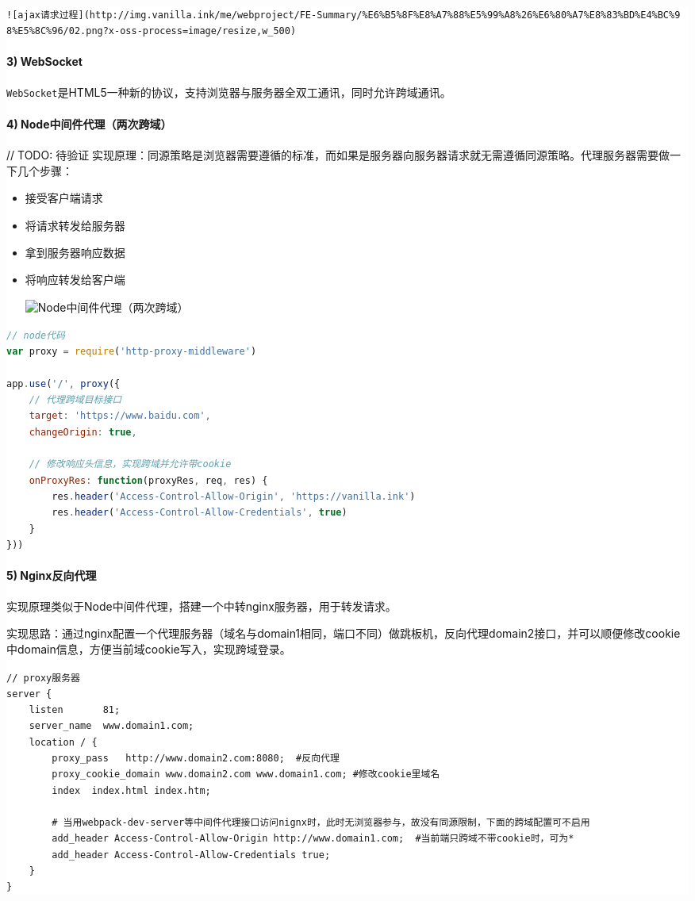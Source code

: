     ![ajax请求过程](http://img.vanilla.ink/me/webproject/FE-Summary/%E6%B5%8F%E8%A7%88%E5%99%A8%26%E6%80%A7%E8%83%BD%E4%BC%98%E5%8C%96/02.png?x-oss-process=image/resize,w_500)  

#### 3) WebSocket
`WebSocket`是HTML5一种新的协议，支持浏览器与服务器全双工通讯，同时允许跨域通讯。

#### 4) Node中间件代理（两次跨域）
// TODO: 待验证
实现原理：同源策略是浏览器需要遵循的标准，而如果是服务器向服务器请求就无需遵循同源策略。代理服务器需要做一下几个步骤：
* 接受客户端请求
* 将请求转发给服务器
* 拿到服务器响应数据
* 将响应转发给客户端

    ![Node中间件代理（两次跨域）](http://img.vanilla.ink/me/webproject/FE-Summary/%E6%B5%8F%E8%A7%88%E5%99%A8%26%E6%80%A7%E8%83%BD%E4%BC%98%E5%8C%96/03.jpg?x-oss-process=image/resize,w_500)  

```js
// node代码
var proxy = require('http-proxy-middleware')

app.use('/', proxy({
    // 代理跨域目标接口
    target: 'https://www.baidu.com',
    changeOrigin: true,

    // 修改响应头信息，实现跨域并允许带cookie
    onProxyRes: function(proxyRes, req, res) {
        res.header('Access-Control-Allow-Origin', 'https://vanilla.ink')
        res.header('Access-Control-Allow-Credentials', true)
    }
}))
```
#### 5) Nginx反向代理
实现原理类似于Node中间件代理，搭建一个中转nginx服务器，用于转发请求。

实现思路：通过nginx配置一个代理服务器（域名与domain1相同，端口不同）做跳板机，反向代理domain2接口，并可以顺便修改cookie中domain信息，方便当前域cookie写入，实现跨域登录。

```nginx
// proxy服务器
server {
    listen       81;
    server_name  www.domain1.com;
    location / {
        proxy_pass   http://www.domain2.com:8080;  #反向代理
        proxy_cookie_domain www.domain2.com www.domain1.com; #修改cookie里域名
        index  index.html index.htm;

        # 当用webpack-dev-server等中间件代理接口访问nignx时，此时无浏览器参与，故没有同源限制，下面的跨域配置可不启用
        add_header Access-Control-Allow-Origin http://www.domain1.com;  #当前端只跨域不带cookie时，可为*
        add_header Access-Control-Allow-Credentials true;
    }
}
```
